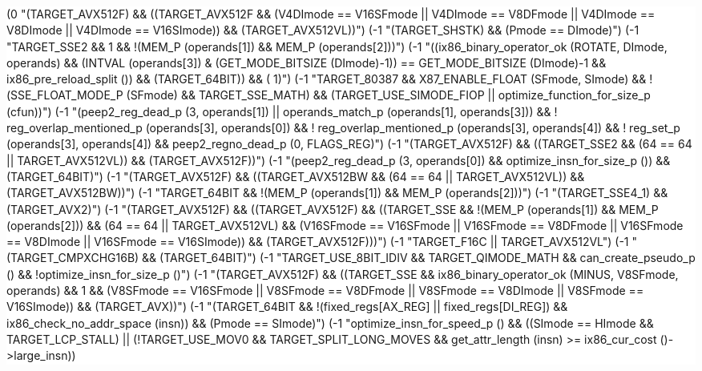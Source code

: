   (0 "(TARGET_AVX512F) && ((TARGET_AVX512F && (V4DImode == V16SFmode
									      || V4DImode == V8DFmode
									      || V4DImode == V8DImode
									      || V4DImode == V16SImode)) && (TARGET_AVX512VL))")
  (-1 "(TARGET_SHSTK) && (Pmode == DImode)")
  (-1 "TARGET_SSE2 && 1
   && !(MEM_P (operands[1]) && MEM_P (operands[2]))")
  (-1 "((ix86_binary_operator_ok (ROTATE, DImode, operands)
   && (INTVAL (operands[3]) & (GET_MODE_BITSIZE (DImode)-1))
      == GET_MODE_BITSIZE (DImode)-1
   && ix86_pre_reload_split ()) && (TARGET_64BIT)) && ( 1)")
  (-1 "TARGET_80387 && X87_ENABLE_FLOAT (SFmode, SImode)
   && !(SSE_FLOAT_MODE_P (SFmode) && TARGET_SSE_MATH)
   && (TARGET_USE_SIMODE_FIOP
       || optimize_function_for_size_p (cfun))")
  (-1 "(peep2_reg_dead_p (3, operands[1])
    || operands_match_p (operands[1], operands[3]))
   && ! reg_overlap_mentioned_p (operands[3], operands[0])
   && ! reg_overlap_mentioned_p (operands[3], operands[4])
   && ! reg_set_p (operands[3], operands[4])
   && peep2_regno_dead_p (0, FLAGS_REG)")
  (-1 "(TARGET_AVX512F) && ((TARGET_SSE2 && (64 == 64 || TARGET_AVX512VL)) && (TARGET_AVX512F))")
  (-1 "(peep2_reg_dead_p (3, operands[0])
   && optimize_insn_for_size_p ()) && (TARGET_64BIT)")
  (-1 "(TARGET_AVX512F) && ((TARGET_AVX512BW && (64 == 64 || TARGET_AVX512VL)) && (TARGET_AVX512BW))")
  (-1 "TARGET_64BIT
   && !(MEM_P (operands[1]) && MEM_P (operands[2]))")
  (-1 "(TARGET_SSE4_1) && (TARGET_AVX2)")
  (-1 "(TARGET_AVX512F) && ((TARGET_AVX512F) && ((TARGET_SSE
   && !(MEM_P (operands[1]) && MEM_P (operands[2]))
   && (64 == 64 || TARGET_AVX512VL) && (V16SFmode == V16SFmode
							      || V16SFmode == V8DFmode
							      || V16SFmode == V8DImode
							      || V16SFmode == V16SImode)) && (TARGET_AVX512F)))")
  (-1 "TARGET_F16C || TARGET_AVX512VL")
  (-1 "(TARGET_CMPXCHG16B) && (TARGET_64BIT)")
  (-1 "TARGET_USE_8BIT_IDIV
   && TARGET_QIMODE_MATH
   && can_create_pseudo_p ()
   && !optimize_insn_for_size_p ()")
  (-1 "(TARGET_AVX512F) && ((TARGET_SSE && ix86_binary_operator_ok (MINUS, V8SFmode, operands)
   && 1 && (V8SFmode == V16SFmode
							      || V8SFmode == V8DFmode
							      || V8SFmode == V8DImode
							      || V8SFmode == V16SImode)) && (TARGET_AVX))")
  (-1 "(TARGET_64BIT
   && !(fixed_regs[AX_REG] || fixed_regs[DI_REG])
   && ix86_check_no_addr_space (insn)) && (Pmode == SImode)")
  (-1 "optimize_insn_for_speed_p ()
   && ((SImode == HImode
       && TARGET_LCP_STALL)
       || (!TARGET_USE_MOV0
          && TARGET_SPLIT_LONG_MOVES
          && get_attr_length (insn) >= ix86_cur_cost ()->large_insn))